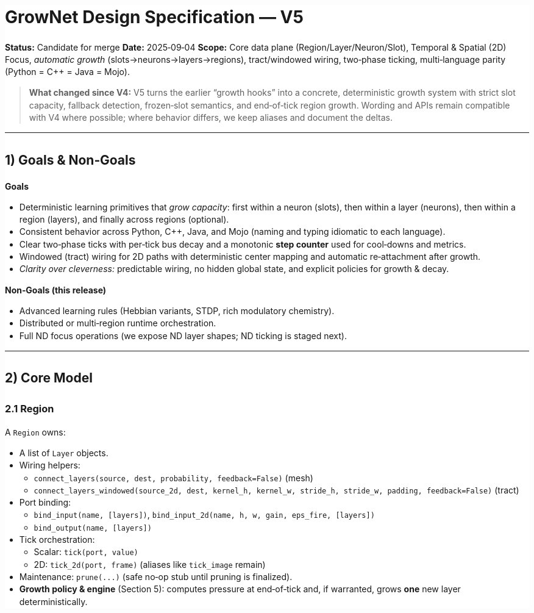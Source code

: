 # GrowNet Design Specification — V5

**Status:** Candidate for merge
 **Date:** 2025‑09‑04
 **Scope:** Core data plane (Region/Layer/Neuron/Slot), Temporal & Spatial (2D) Focus, *automatic growth* (slots→neurons→layers→regions), tract/windowed wiring, two‑phase ticking, multi‑language parity (Python = C++ = Java = Mojo).

> **What changed since V4:** V5 turns the earlier “growth hooks” into a concrete, deterministic growth system with strict slot capacity, fallback detection, frozen‑slot semantics, and end‑of‑tick region growth. Wording and APIs remain compatible with V4 where possible; where behavior differs, we keep aliases and document the deltas. 

------

## 1) Goals & Non‑Goals

**Goals**

- Deterministic learning primitives that *grow capacity*: first within a neuron (slots), then within a layer (neurons), then within a region (layers), and finally across regions (optional).
- Consistent behavior across Python, C++, Java, and Mojo (naming and typing idiomatic to each language).
- Clear two‑phase ticks with per‑tick bus decay and a monotonic **step counter** used for cool‑downs and metrics.
- Windowed (tract) wiring for 2D paths with deterministic center mapping and automatic re‑attachment after growth.
- *Clarity over cleverness:* predictable wiring, no hidden global state, and explicit policies for growth & decay.

**Non‑Goals (this release)**

- Advanced learning rules (Hebbian variants, STDP, rich modulatory chemistry).
- Distributed or multi‑region runtime orchestration.
- Full ND focus operations (we expose ND layer shapes; ND ticking is staged next).

------

## 2) Core Model

### 2.1 Region

A `Region` owns:

- A list of `Layer` objects.
- Wiring helpers:
  - `connect_layers(source, dest, probability, feedback=False)` (mesh)
  - `connect_layers_windowed(source_2d, dest, kernel_h, kernel_w, stride_h, stride_w, padding, feedback=False)` (tract)
- Port binding:
  - `bind_input(name, [layers])`, `bind_input_2d(name, h, w, gain, eps_fire, [layers])`
  - `bind_output(name, [layers])`
- Tick orchestration:
  - Scalar: `tick(port, value)`
  - 2D: `tick_2d(port, frame)` (aliases like `tick_image` remain)
- Maintenance: `prune(...)` (safe no‑op stub until pruning is finalized).
- **Growth policy & engine** (Section 5): computes pressure at end‑of‑tick and, if warranted, grows **one** new layer deterministically.
